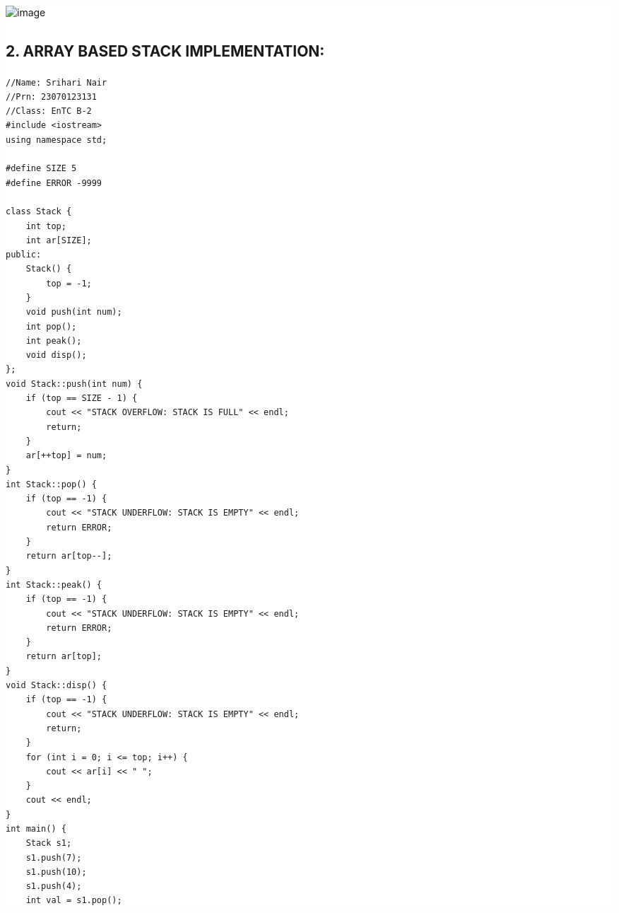 <img width="552" alt="image" src="https://github.com/user-attachments/assets/9ff62b51-9ec7-44e1-afa0-b8105e29af0b">

## 2. ARRAY BASED STACK IMPLEMENTATION:

```
//Name: Srihari Nair
//Prn: 23070123131
//Class: EnTC B-2
#include <iostream>
using namespace std;

#define SIZE 5
#define ERROR -9999

class Stack {
    int top;
    int ar[SIZE];
public:
    Stack() {
        top = -1;
    }
    void push(int num);
    int pop();
    int peak();
    void disp();
};
void Stack::push(int num) {
    if (top == SIZE - 1) {
        cout << "STACK OVERFLOW: STACK IS FULL" << endl;
        return;
    }
    ar[++top] = num;
}
int Stack::pop() {
    if (top == -1) {
        cout << "STACK UNDERFLOW: STACK IS EMPTY" << endl;
        return ERROR;
    }
    return ar[top--];
}
int Stack::peak() {
    if (top == -1) {
        cout << "STACK UNDERFLOW: STACK IS EMPTY" << endl;
        return ERROR;
    }
    return ar[top];
}
void Stack::disp() {
    if (top == -1) {
        cout << "STACK UNDERFLOW: STACK IS EMPTY" << endl;
        return;
    }
    for (int i = 0; i <= top; i++) {
        cout << ar[i] << " ";
    }
    cout << endl;
}
int main() {
    Stack s1;
    s1.push(7);
    s1.push(10);
    s1.push(4);
    int val = s1.pop();
```